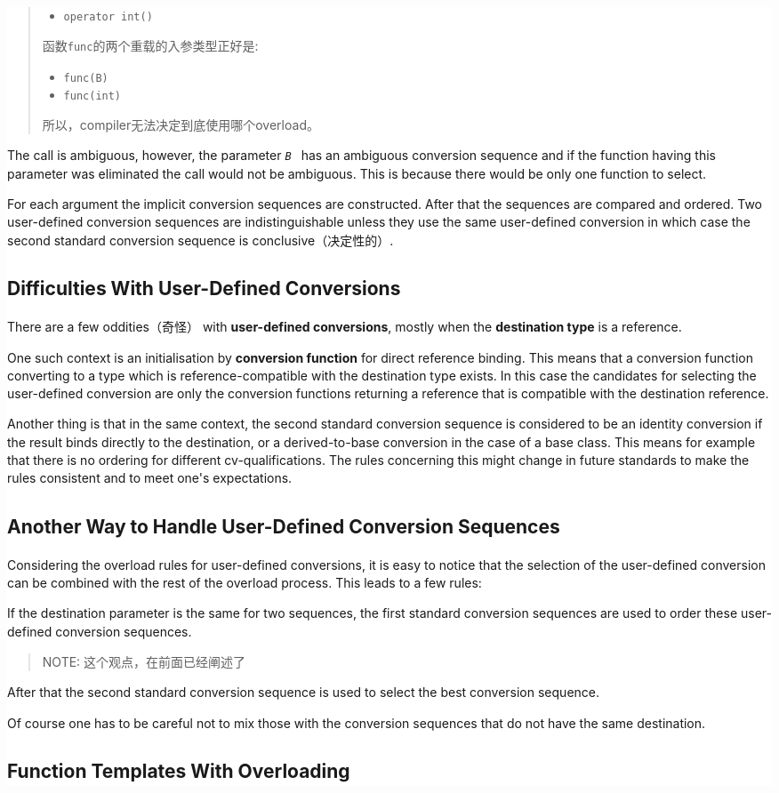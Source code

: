 > - `operator int()`
>
> 函数`func`的两个重载的入参类型正好是:
>
> - `func(B)`
> - `func(int)`
>
> 所以，compiler无法决定到底使用哪个overload。

The call is ambiguous, however, the parameter *`B `* has an ambiguous conversion sequence and if the function having this parameter was eliminated the call would not be ambiguous. This is because there would be only one function to select.

For each argument the implicit conversion sequences are constructed. After that the sequences are compared and ordered. Two user-defined conversion sequences are indistinguishable unless they use the same user-defined conversion in which case the second standard conversion sequence is conclusive（决定性的）.



## Difficulties With User-Defined Conversions

There are a few oddities（奇怪） with **user-defined conversions**, mostly when the **destination type** is a reference.

One such context is an initialisation by **conversion function** for direct reference binding. This means that a conversion function converting to a type which is reference-compatible with the destination type exists. In this case the candidates for selecting the user-defined conversion are only the conversion functions returning a reference that is compatible with the destination reference.

Another thing is that in the same context, the second standard conversion sequence is considered to be an identity conversion if the result binds directly to the destination, or a derived-to-base conversion in the case of a base class. This means for example that there is no ordering for different cv-qualifications. The rules concerning this might change in future standards to make the rules consistent and to meet one's expectations.



## Another Way to Handle User-Defined Conversion Sequences

Considering the overload rules for user-defined conversions, it is easy to notice that the selection of the user-defined conversion can be combined with the rest of the overload process. This leads to a few rules:

If the destination parameter is the same for two sequences, the first standard conversion sequences are used to order these user-defined conversion sequences.

> NOTE: 这个观点，在前面已经阐述了 

After that the second standard conversion sequence is used to select the best conversion sequence.

Of course one has to be careful not to mix those with the conversion sequences that do not have the same destination.



## Function Templates With Overloading

